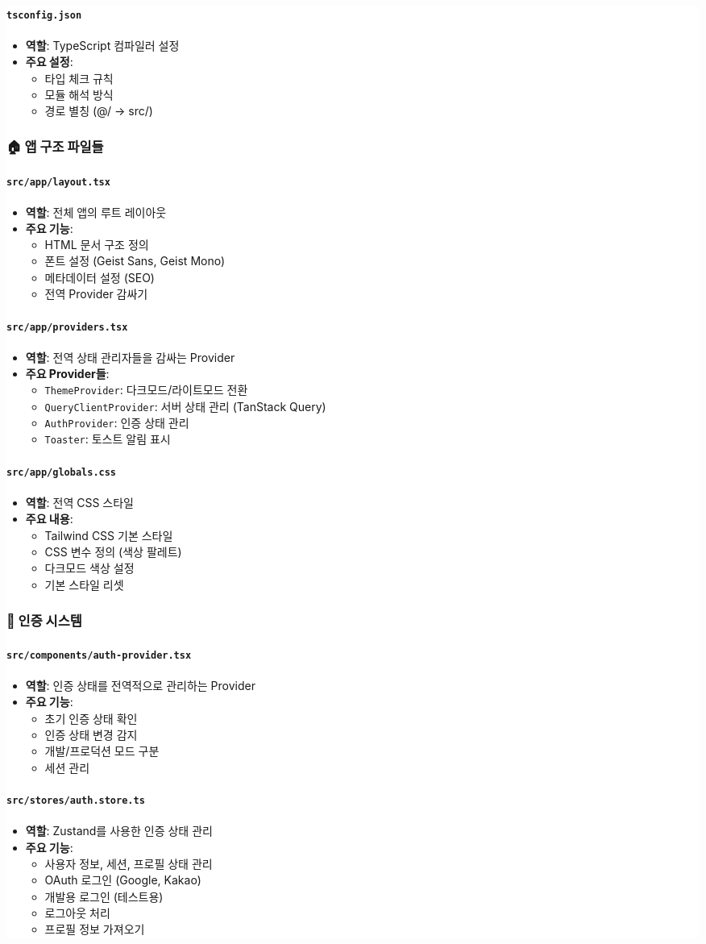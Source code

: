 #### `tsconfig.json`
- **역할**: TypeScript 컴파일러 설정
- **주요 설정**:
  - 타입 체크 규칙
  - 모듈 해석 방식
  - 경로 별칭 (@/ → src/)

### 🏠 앱 구조 파일들

#### `src/app/layout.tsx`
- **역할**: 전체 앱의 루트 레이아웃
- **주요 기능**:
  - HTML 문서 구조 정의
  - 폰트 설정 (Geist Sans, Geist Mono)
  - 메타데이터 설정 (SEO)
  - 전역 Provider 감싸기

#### `src/app/providers.tsx`
- **역할**: 전역 상태 관리자들을 감싸는 Provider
- **주요 Provider들**:
  - `ThemeProvider`: 다크모드/라이트모드 전환
  - `QueryClientProvider`: 서버 상태 관리 (TanStack Query)
  - `AuthProvider`: 인증 상태 관리
  - `Toaster`: 토스트 알림 표시

#### `src/app/globals.css`
- **역할**: 전역 CSS 스타일
- **주요 내용**:
  - Tailwind CSS 기본 스타일
  - CSS 변수 정의 (색상 팔레트)
  - 다크모드 색상 설정
  - 기본 스타일 리셋

### 🔐 인증 시스템

#### `src/components/auth-provider.tsx`
- **역할**: 인증 상태를 전역적으로 관리하는 Provider
- **주요 기능**:
  - 초기 인증 상태 확인
  - 인증 상태 변경 감지
  - 개발/프로덕션 모드 구분
  - 세션 관리

#### `src/stores/auth.store.ts`
- **역할**: Zustand를 사용한 인증 상태 관리
- **주요 기능**:
  - 사용자 정보, 세션, 프로필 상태 관리
  - OAuth 로그인 (Google, Kakao)
  - 개발용 로그인 (테스트용)
  - 로그아웃 처리
  - 프로필 정보 가져오기
